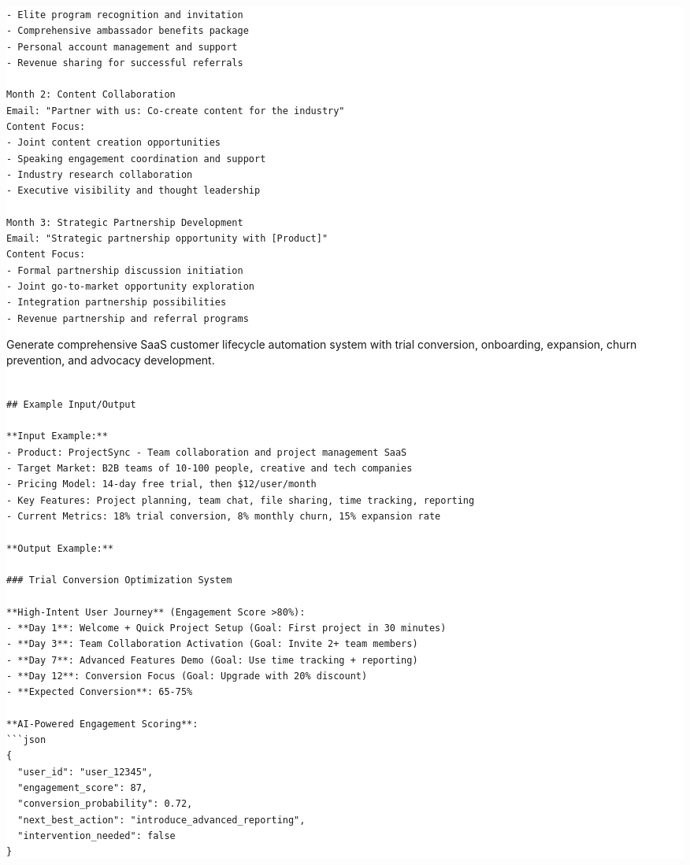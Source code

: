 ```
- Elite program recognition and invitation
- Comprehensive ambassador benefits package
- Personal account management and support
- Revenue sharing for successful referrals

Month 2: Content Collaboration
Email: "Partner with us: Co-create content for the industry"
Content Focus:
- Joint content creation opportunities
- Speaking engagement coordination and support
- Industry research collaboration
- Executive visibility and thought leadership

Month 3: Strategic Partnership Development
Email: "Strategic partnership opportunity with [Product]"
Content Focus:
- Formal partnership discussion initiation
- Joint go-to-market opportunity exploration
- Integration partnership possibilities
- Revenue partnership and referral programs
```

Generate comprehensive SaaS customer lifecycle automation system with trial conversion, onboarding, expansion, churn prevention, and advocacy development.
```

## Example Input/Output

**Input Example:**
- Product: ProjectSync - Team collaboration and project management SaaS
- Target Market: B2B teams of 10-100 people, creative and tech companies
- Pricing Model: 14-day free trial, then $12/user/month
- Key Features: Project planning, team chat, file sharing, time tracking, reporting
- Current Metrics: 18% trial conversion, 8% monthly churn, 15% expansion rate

**Output Example:**

### Trial Conversion Optimization System

**High-Intent User Journey** (Engagement Score >80%):
- **Day 1**: Welcome + Quick Project Setup (Goal: First project in 30 minutes)
- **Day 3**: Team Collaboration Activation (Goal: Invite 2+ team members) 
- **Day 7**: Advanced Features Demo (Goal: Use time tracking + reporting)
- **Day 12**: Conversion Focus (Goal: Upgrade with 20% discount)
- **Expected Conversion**: 65-75%

**AI-Powered Engagement Scoring**:
```json
{
  "user_id": "user_12345",
  "engagement_score": 87,
  "conversion_probability": 0.72,
  "next_best_action": "introduce_advanced_reporting",
  "intervention_needed": false
}
```
